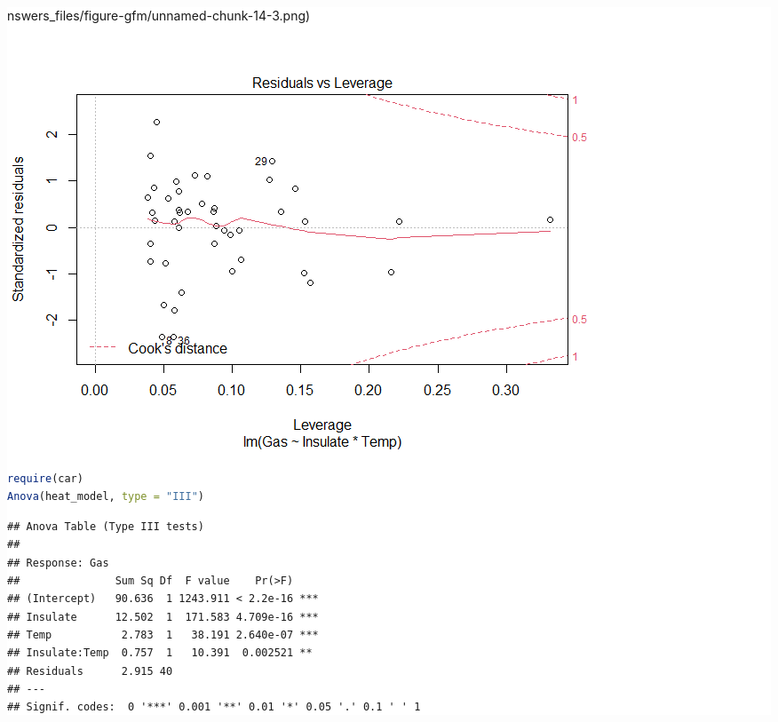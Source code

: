 nswers_files/figure-gfm/unnamed-chunk-14-3.png)![](6._Regression,_correlation,_and_ANCOVAs_answers_files/figure-gfm/unnamed-chunk-14-4.png)

``` r
require(car)
Anova(heat_model, type = "III")
```

    ## Anova Table (Type III tests)
    ## 
    ## Response: Gas
    ##               Sum Sq Df  F value    Pr(>F)    
    ## (Intercept)   90.636  1 1243.911 < 2.2e-16 ***
    ## Insulate      12.502  1  171.583 4.709e-16 ***
    ## Temp           2.783  1   38.191 2.640e-07 ***
    ## Insulate:Temp  0.757  1   10.391  0.002521 ** 
    ## Residuals      2.915 40                       
    ## ---
    ## Signif. codes:  0 '***' 0.001 '**' 0.01 '*' 0.05 '.' 0.1 ' ' 1
